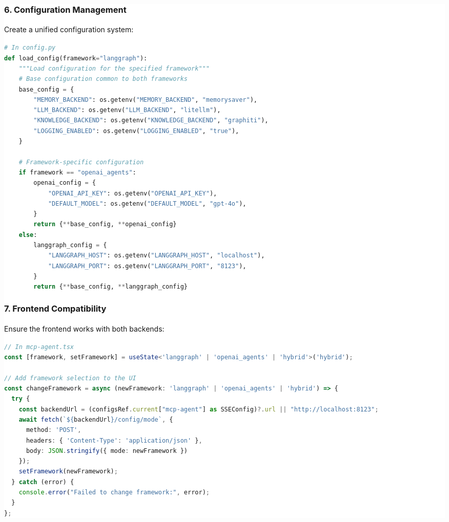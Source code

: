 ### 6. Configuration Management

Create a unified configuration system:

```python
# In config.py
def load_config(framework="langgraph"):
    """Load configuration for the specified framework"""
    # Base configuration common to both frameworks
    base_config = {
        "MEMORY_BACKEND": os.getenv("MEMORY_BACKEND", "memorysaver"),
        "LLM_BACKEND": os.getenv("LLM_BACKEND", "litellm"),
        "KNOWLEDGE_BACKEND": os.getenv("KNOWLEDGE_BACKEND", "graphiti"),
        "LOGGING_ENABLED": os.getenv("LOGGING_ENABLED", "true"),
    }
    
    # Framework-specific configuration
    if framework == "openai_agents":
        openai_config = {
            "OPENAI_API_KEY": os.getenv("OPENAI_API_KEY"),
            "DEFAULT_MODEL": os.getenv("DEFAULT_MODEL", "gpt-4o"),
        }
        return {**base_config, **openai_config}
    else:
        langgraph_config = {
            "LANGGRAPH_HOST": os.getenv("LANGGRAPH_HOST", "localhost"),
            "LANGGRAPH_PORT": os.getenv("LANGGRAPH_PORT", "8123"),
        }
        return {**base_config, **langgraph_config}
```

### 7. Frontend Compatibility

Ensure the frontend works with both backends:

```typescript
// In mcp-agent.tsx
const [framework, setFramework] = useState<'langgraph' | 'openai_agents' | 'hybrid'>('hybrid');

// Add framework selection to the UI
const changeFramework = async (newFramework: 'langgraph' | 'openai_agents' | 'hybrid') => {
  try {
    const backendUrl = (configsRef.current["mcp-agent"] as SSEConfig)?.url || "http://localhost:8123";
    await fetch(`${backendUrl}/config/mode`, {
      method: 'POST',
      headers: { 'Content-Type': 'application/json' },
      body: JSON.stringify({ mode: newFramework })
    });
    setFramework(newFramework);
  } catch (error) {
    console.error("Failed to change framework:", error);
  }
};
```
